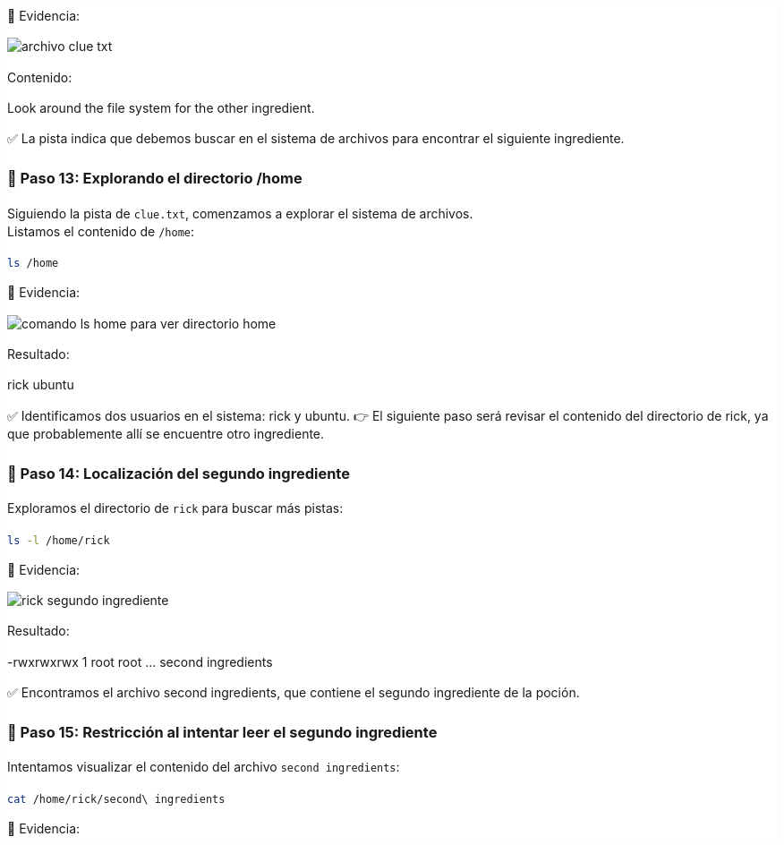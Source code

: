 📸 Evidencia:

<img width="686" height="309" alt="archivo clue txt" src="https://github.com/user-attachments/assets/c3345723-87c1-4ec4-9bff-52918bd1c957" />

Contenido:

Look around the file system for the other ingredient.


✅ La pista indica que debemos buscar en el sistema de archivos para encontrar el siguiente ingrediente.

### 🔹 Paso 13: Explorando el directorio /home
Siguiendo la pista de `clue.txt`, comenzamos a explorar el sistema de archivos.  
Listamos el contenido de `/home`:

```bash
ls /home
```
📸 Evidencia:

<img width="531" height="373" alt="comando ls home para ver directorio home" src="https://github.com/user-attachments/assets/6284a4a0-41f4-419c-8388-2519ef932dff" />

Resultado:

rick
ubuntu

✅ Identificamos dos usuarios en el sistema: rick y ubuntu.
👉 El siguiente paso será revisar el contenido del directorio de rick, ya que probablemente allí se encuentre otro ingrediente.

### 🔹 Paso 14: Localización del segundo ingrediente
Exploramos el directorio de `rick` para buscar más pistas:

```bash
ls -l /home/rick
```

📸 Evidencia:

<img width="891" height="514" alt="rick segundo ingrediente" src="https://github.com/user-attachments/assets/6e9787cd-2fde-401b-be54-88911278c690" />

Resultado:

-rwxrwxrwx 1 root root ... second ingredients

✅ Encontramos el archivo second ingredients, que contiene el segundo ingrediente de la poción.


### 🔹 Paso 15: Restricción al intentar leer el segundo ingrediente
Intentamos visualizar el contenido del archivo `second ingredients`:

```bash
cat /home/rick/second\ ingredients
```
📸 Evidencia:
